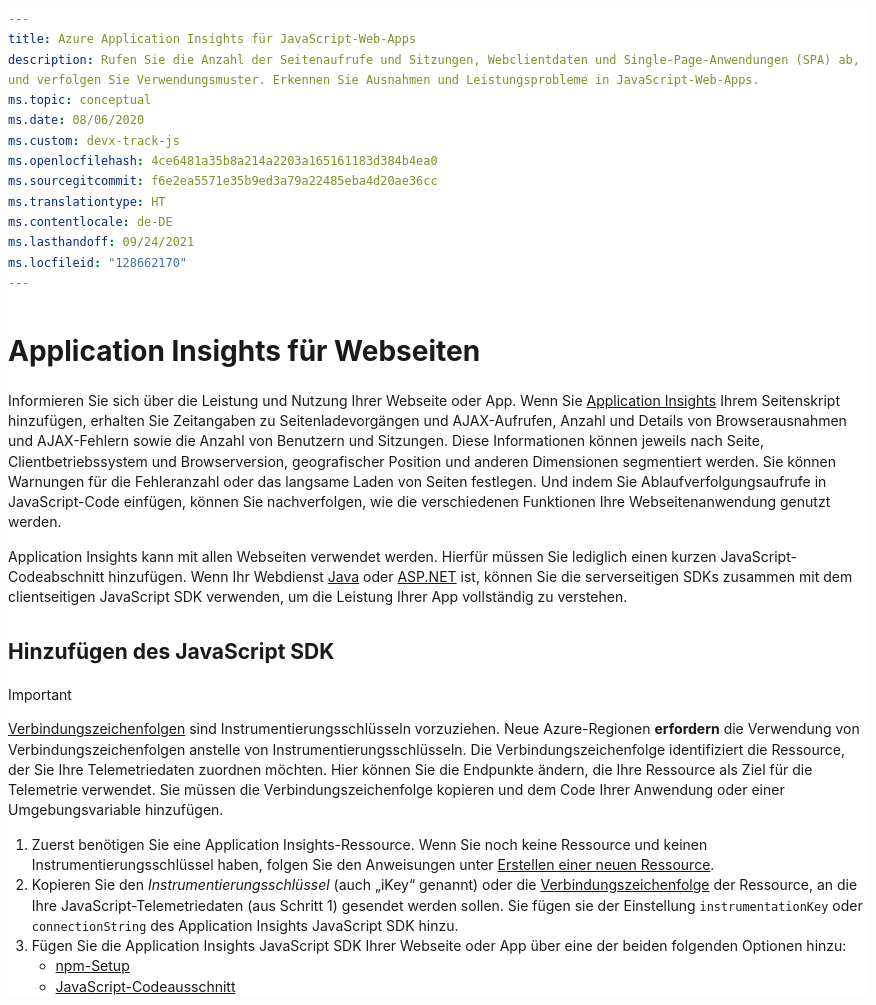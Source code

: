 ```yaml
---
title: Azure Application Insights für JavaScript-Web-Apps
description: Rufen Sie die Anzahl der Seitenaufrufe und Sitzungen, Webclientdaten und Single-Page-Anwendungen (SPA) ab, und verfolgen Sie Verwendungsmuster. Erkennen Sie Ausnahmen und Leistungsprobleme in JavaScript-Web-Apps.
ms.topic: conceptual
ms.date: 08/06/2020
ms.custom: devx-track-js
ms.openlocfilehash: 4ce6481a35b8a214a2203a165161183d384b4ea0
ms.sourcegitcommit: f6e2ea5571e35b9ed3a79a22485eba4d20ae36cc
ms.translationtype: HT
ms.contentlocale: de-DE
ms.lasthandoff: 09/24/2021
ms.locfileid: "128662170"
---
```

# <a name="application-insights-for-web-pages"></a>Application Insights für Webseiten

Informieren Sie sich über die Leistung und Nutzung Ihrer Webseite oder App. Wenn Sie [Application Insights](app-insights-overview.md) Ihrem Seitenskript hinzufügen, erhalten Sie Zeitangaben zu Seitenladevorgängen und AJAX-Aufrufen, Anzahl und Details von Browserausnahmen und AJAX-Fehlern sowie die Anzahl von Benutzern und Sitzungen. Diese Informationen können jeweils nach Seite, Clientbetriebssystem und Browserversion, geografischer Position und anderen Dimensionen segmentiert werden. Sie können Warnungen für die Fehleranzahl oder das langsame Laden von Seiten festlegen. Und indem Sie Ablaufverfolgungsaufrufe in JavaScript-Code einfügen, können Sie nachverfolgen, wie die verschiedenen Funktionen Ihre Webseitenanwendung genutzt werden.

Application Insights kann mit allen Webseiten verwendet werden. Hierfür müssen Sie lediglich einen kurzen JavaScript-Codeabschnitt hinzufügen. Wenn Ihr Webdienst [Java](java-in-process-agent.md) oder [ASP.NET](asp-net.md) ist, können Sie die serverseitigen SDKs zusammen mit dem clientseitigen JavaScript SDK verwenden, um die Leistung Ihrer App vollständig zu verstehen.

## <a name="adding-the-javascript-sdk"></a>Hinzufügen des JavaScript SDK

> [!IMPORTANT]
> [Verbindungszeichenfolgen](./sdk-connection-string.md?tabs=js) sind Instrumentierungsschlüsseln vorzuziehen. Neue Azure-Regionen **erfordern** die Verwendung von Verbindungszeichenfolgen anstelle von Instrumentierungsschlüsseln. Die Verbindungszeichenfolge identifiziert die Ressource, der Sie Ihre Telemetriedaten zuordnen möchten. Hier können Sie die Endpunkte ändern, die Ihre Ressource als Ziel für die Telemetrie verwendet. Sie müssen die Verbindungszeichenfolge kopieren und dem Code Ihrer Anwendung oder einer Umgebungsvariable hinzufügen.

1. Zuerst benötigen Sie eine Application Insights-Ressource. Wenn Sie noch keine Ressource und keinen Instrumentierungsschlüssel haben, folgen Sie den Anweisungen unter [Erstellen einer neuen Ressource](create-new-resource.md).
2. Kopieren Sie den _Instrumentierungsschlüssel_ (auch „iKey“ genannt) oder die [Verbindungszeichenfolge](#connection-string-setup) der Ressource, an die Ihre JavaScript-Telemetriedaten (aus Schritt 1) gesendet werden sollen. Sie fügen sie der Einstellung `instrumentationKey` oder `connectionString` des Application Insights JavaScript SDK hinzu.
3. Fügen Sie die Application Insights JavaScript SDK Ihrer Webseite oder App über eine der beiden folgenden Optionen hinzu:
    * [npm-Setup](#npm-based-setup)
    * [JavaScript-Codeausschnitt](#snippet-based-setup)

